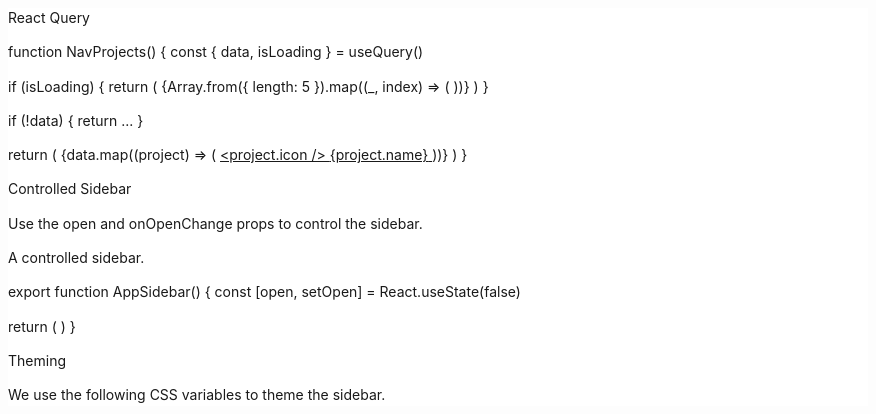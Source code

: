React Query

function NavProjects() {
const { data, isLoading } = useQuery()

if (isLoading) {
return (
<SidebarMenu>
{Array.from({ length: 5 }).map((\_, index) => (
<SidebarMenuItem key={index}>
<SidebarMenuSkeleton showIcon />
</SidebarMenuItem>
))}
</SidebarMenu>
)
}

if (!data) {
return ...
}

return (
<SidebarMenu>
{data.map((project) => (
<SidebarMenuItem key={project.name}>
<SidebarMenuButton asChild>
<a href={project.url}>
<project.icon />
<span>{project.name}</span>
</a>
</SidebarMenuButton>
</SidebarMenuItem>
))}
</SidebarMenu>
)
}

Controlled Sidebar

Use the open and onOpenChange props to control the sidebar.

A controlled sidebar.

export function AppSidebar() {
const [open, setOpen] = React.useState(false)

return (
<SidebarProvider open={open} onOpenChange={setOpen}>
<Sidebar />
</SidebarProvider>
)
}

Theming

We use the following CSS variables to theme the sidebar.
